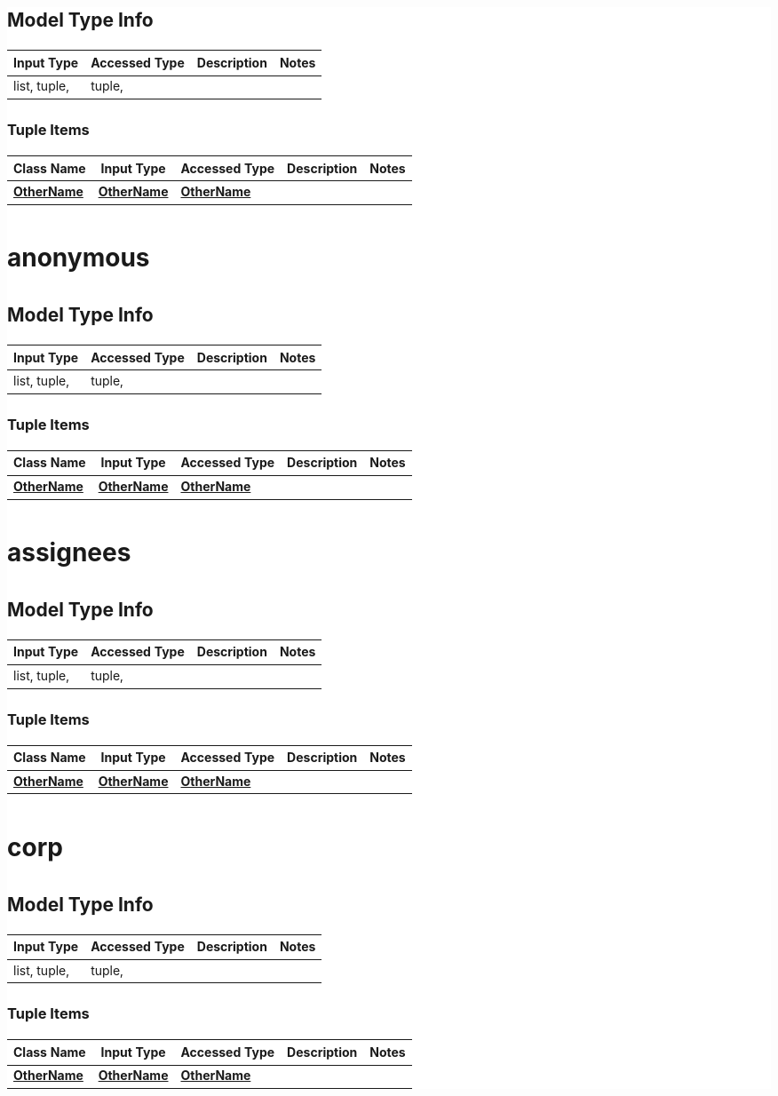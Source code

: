 ## Model Type Info
Input Type | Accessed Type | Description | Notes
------------ | ------------- | ------------- | -------------
list, tuple,  | tuple,  |  | 

### Tuple Items
Class Name | Input Type | Accessed Type | Description | Notes
------------- | ------------- | ------------- | ------------- | -------------
[**OtherName**](OtherName.md) | [**OtherName**](OtherName.md) | [**OtherName**](OtherName.md) |  | 

# anonymous

## Model Type Info
Input Type | Accessed Type | Description | Notes
------------ | ------------- | ------------- | -------------
list, tuple,  | tuple,  |  | 

### Tuple Items
Class Name | Input Type | Accessed Type | Description | Notes
------------- | ------------- | ------------- | ------------- | -------------
[**OtherName**](OtherName.md) | [**OtherName**](OtherName.md) | [**OtherName**](OtherName.md) |  | 

# assignees

## Model Type Info
Input Type | Accessed Type | Description | Notes
------------ | ------------- | ------------- | -------------
list, tuple,  | tuple,  |  | 

### Tuple Items
Class Name | Input Type | Accessed Type | Description | Notes
------------- | ------------- | ------------- | ------------- | -------------
[**OtherName**](OtherName.md) | [**OtherName**](OtherName.md) | [**OtherName**](OtherName.md) |  | 

# corp

## Model Type Info
Input Type | Accessed Type | Description | Notes
------------ | ------------- | ------------- | -------------
list, tuple,  | tuple,  |  | 

### Tuple Items
Class Name | Input Type | Accessed Type | Description | Notes
------------- | ------------- | ------------- | ------------- | -------------
[**OtherName**](OtherName.md) | [**OtherName**](OtherName.md) | [**OtherName**](OtherName.md) |  | 
